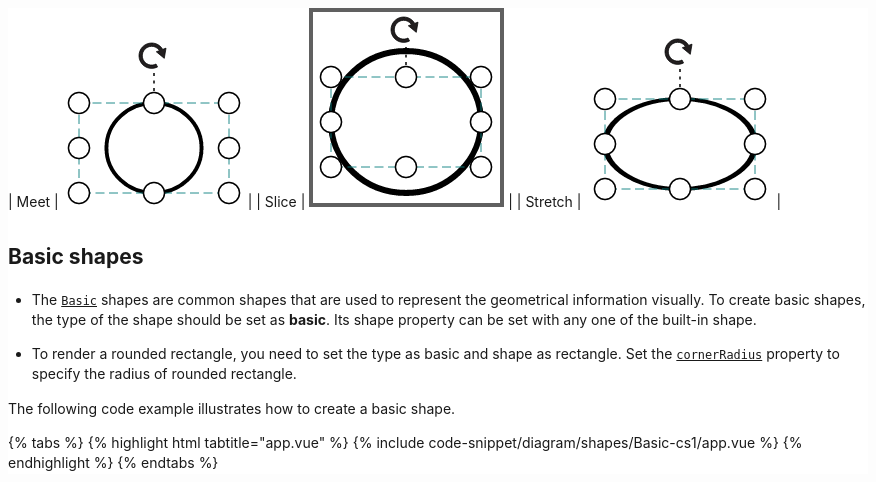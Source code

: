 | Meet | ![Meet SVG Content Alignment](images/Native2.png) |
| Slice | ![Slice SVG Content Alignment](images/Native3.png) |
| Stretch |![Stretch SVG Content Alignment](images/Native4.png) |

## Basic shapes

* The [`Basic`](https://ej2.syncfusion.com/vue/documentation/api/diagram/node#shape-shapemodel) shapes are common shapes that are used to represent the geometrical information visually. To create basic shapes, the type of the shape should be set as **basic**. Its shape property can be set with any one of the built-in shape.

* To render a rounded rectangle, you need to set the type as basic and shape as rectangle. Set the [`cornerRadius`](https://ej2.syncfusion.com/vue/documentation/api/diagram/shapeStyleModel#cornerRadius-string) property to specify the radius of rounded rectangle.

The following code example illustrates how to create a basic shape.

{% tabs %}
{% highlight html tabtitle="app.vue" %}
{% include code-snippet/diagram/shapes/Basic-cs1/app.vue %}
{% endhighlight %}
{% endtabs %}
        